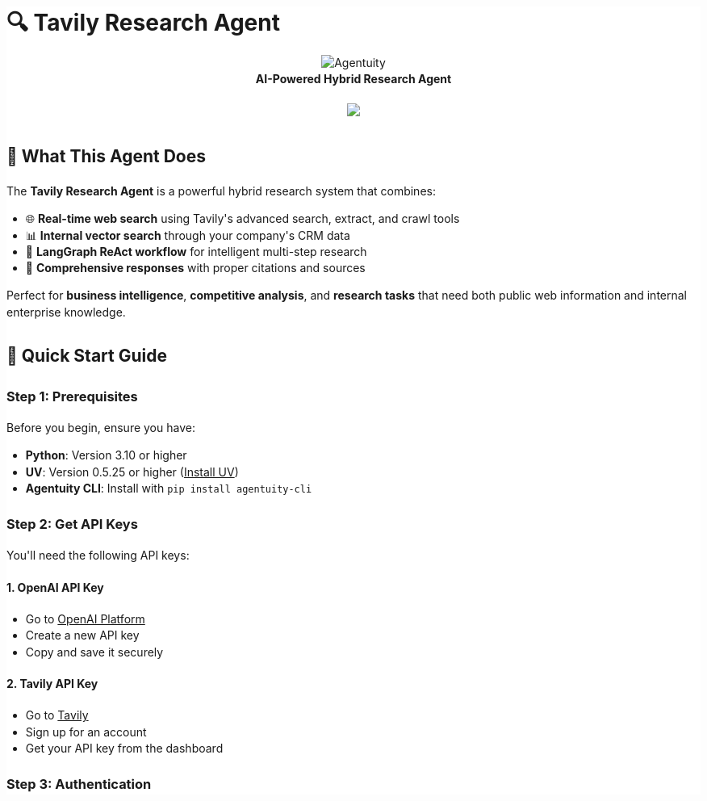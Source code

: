 # 🔍 Tavily Research Agent

<div align="center">
    <img src="https://raw.githubusercontent.com/agentuity/cli/refs/heads/main/.github/Agentuity.png" alt="Agentuity" width="100"/> <br/>
    <strong>AI-Powered Hybrid Research Agent</strong> <br/>
    <br/>
        <a target="_blank" href="https://app.agentuity.com/deploy" alt="Agentuity">
            <img src="https://app.agentuity.com/img/deploy.svg" /> 
        </a>
    <br />
</div>

## 🎯 What This Agent Does

The **Tavily Research Agent** is a powerful hybrid research system that combines:

- 🌐 **Real-time web search** using Tavily's advanced search, extract, and crawl tools
- 📊 **Internal vector search** through your company's CRM data 
- 🤖 **LangGraph ReAct workflow** for intelligent multi-step research
- 📝 **Comprehensive responses** with proper citations and sources

Perfect for **business intelligence**, **competitive analysis**, and **research tasks** that need both public web information and internal enterprise knowledge.

## 🚀 Quick Start Guide

### Step 1: Prerequisites

Before you begin, ensure you have:

- **Python**: Version 3.10 or higher
- **UV**: Version 0.5.25 or higher ([Install UV](https://docs.astral.sh/uv/))
- **Agentuity CLI**: Install with `pip install agentuity-cli`

### Step 2: Get API Keys

You'll need the following API keys:

#### 1. **OpenAI API Key**
- Go to [OpenAI Platform](https://platform.openai.com/api-keys)
- Create a new API key
- Copy and save it securely

#### 2. **Tavily API Key** 
- Go to [Tavily](https://tavily.com)
- Sign up for an account
- Get your API key from the dashboard

### Step 3: Authentication
